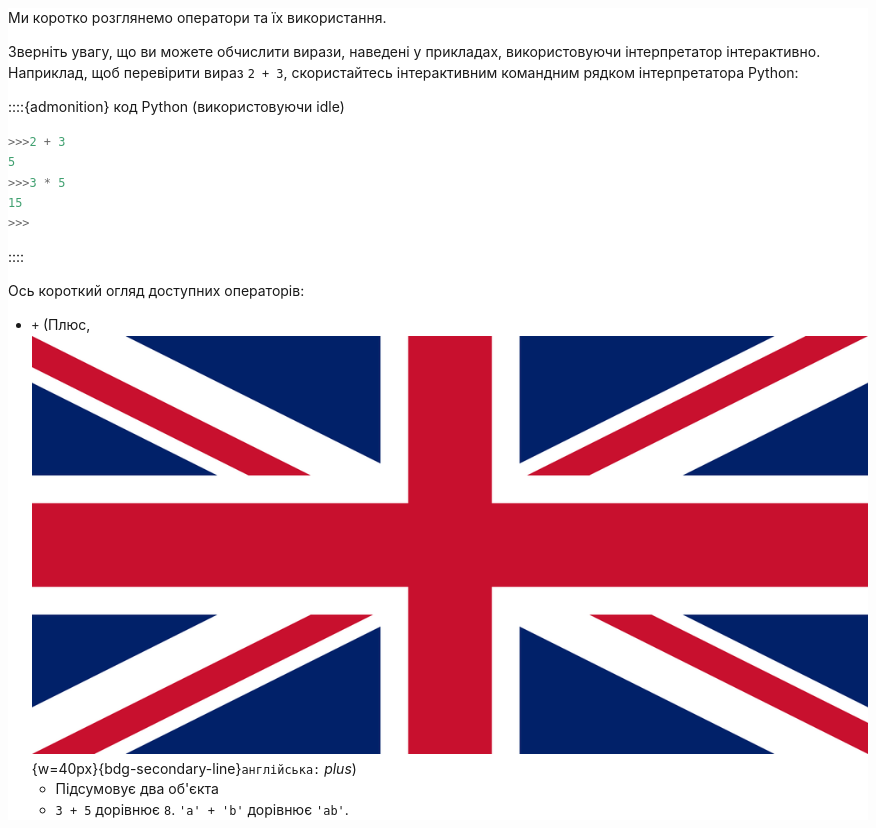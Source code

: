 Ми коротко розглянемо оператори та їх використання.

Зверніть увагу, що ви можете обчислити вирази, наведені у прикладах, використовуючи інтерпретатор інтерактивно. Наприклад, щоб перевірити вираз `2 + 3`, скористайтесь інтерактивним командним рядком інтерпретатора Python:

::::{admonition} код Python (використовуючи idle)
```python
>>>2 + 3
5
>>>3 * 5
15
>>>
```
::::

Ось короткий огляд доступних операторів:

- `+`  (Плюс, ![uk-flag](img/brit_flag.png){w=40px}{bdg-secondary-line}`англійська:` _plus_) 
    - Підсумовує два об'єкта
    - `3 + 5` дорівнює `8`. `'a' + 'b'` дорівнює `'ab'`.
